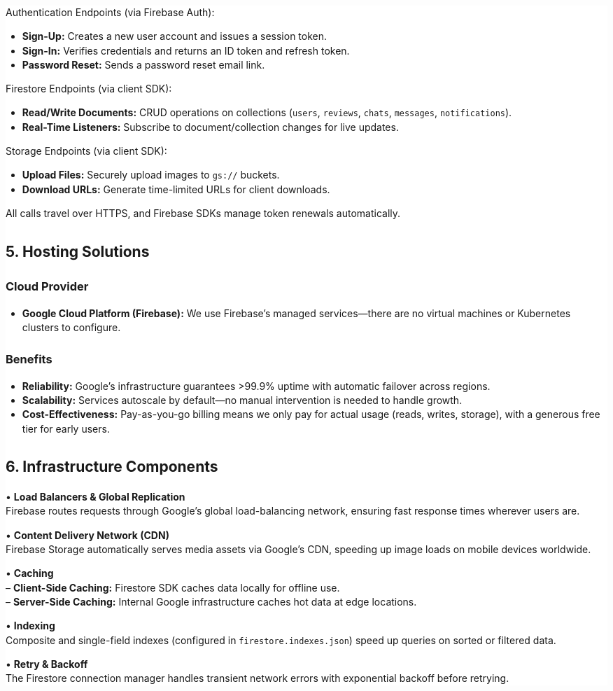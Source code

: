 Authentication Endpoints (via Firebase Auth):

*   **Sign-Up:** Creates a new user account and issues a session token.
*   **Sign-In:** Verifies credentials and returns an ID token and refresh token.
*   **Password Reset:** Sends a password reset email link.

Firestore Endpoints (via client SDK):

*   **Read/Write Documents:** CRUD operations on collections (`users`, `reviews`, `chats`, `messages`, `notifications`).
*   **Real-Time Listeners:** Subscribe to document/collection changes for live updates.

Storage Endpoints (via client SDK):

*   **Upload Files:** Securely upload images to `gs://` buckets.
*   **Download URLs:** Generate time-limited URLs for client downloads.

All calls travel over HTTPS, and Firebase SDKs manage token renewals automatically.

## 5. Hosting Solutions

### Cloud Provider

*   **Google Cloud Platform (Firebase):** We use Firebase’s managed services—there are no virtual machines or Kubernetes clusters to configure.

### Benefits

*   **Reliability:** Google’s infrastructure guarantees >99.9% uptime with automatic failover across regions.
*   **Scalability:** Services autoscale by default—no manual intervention is needed to handle growth.
*   **Cost-Effectiveness:** Pay-as-you-go billing means we only pay for actual usage (reads, writes, storage), with a generous free tier for early users.

## 6. Infrastructure Components

• **Load Balancers & Global Replication**\
Firebase routes requests through Google’s global load-balancing network, ensuring fast response times wherever users are.

• **Content Delivery Network (CDN)**\
Firebase Storage automatically serves media assets via Google’s CDN, speeding up image loads on mobile devices worldwide.

• **Caching**\
– **Client-Side Caching:** Firestore SDK caches data locally for offline use.\
– **Server-Side Caching:** Internal Google infrastructure caches hot data at edge locations.

• **Indexing**\
Composite and single-field indexes (configured in `firestore.indexes.json`) speed up queries on sorted or filtered data.

• **Retry & Backoff**\
The Firestore connection manager handles transient network errors with exponential backoff before retrying.
